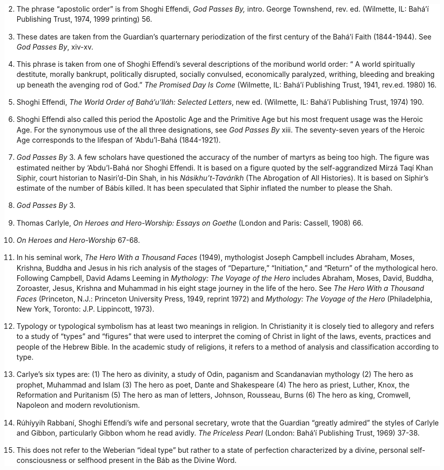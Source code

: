 2.  The phrase “apostolic order” is from Shoghi Effendi, _God Passes By,_ intro. George Townshend, rev. ed. (Wilmette, IL: Bahá’í Publishing Trust, 1974, 1999 printing) 56.
    
3.  These dates are taken from the Guardian’s quarternary periodization of the first century of the Bahá’í Faith (1844-1944). See _God Passes By_, xiv-xv.
    
4.  This phrase is taken from one of Shoghi Effendi’s several descriptions of the moribund world order: “ A world spiritually destitute, morally bankrupt, politically disrupted, socially convulsed, economically paralyzed, writhing, bleeding and breaking up beneath the avenging rod of God.” _The Promised Day Is Come_ (Wilmette, IL: Bahá’í Publishing Trust, 1941, rev.ed. 1980) 16.
    
5.  Shoghi Effendi, _The World Order of Bahá’u’lláh: Selected Letters_, new ed. (Wilmette, IL: Bahá’í Publishing Trust, 1974) 190.
    
6.  Shoghi Effendi also called this period the Apostolic Age and the Primitive Age but his most frequent usage was the Heroic Age. For the synonymous use of the all three designations, see _God Passes By_ xiii. The seventy-seven years of the Heroic Age corresponds to the lifespan of ‘Abdu’l-Bahá (1844-1921).
    
7.  _God Passes By_ 3\. A few scholars have questioned the accuracy of the number of martyrs as being too high. The figure was estimated neither by ‘Abdu’l-Bahá nor Shoghi Effendi. It is based on a figure quoted by the self-aggrandized Mírzá Taqí Khan Siphir, court historian to Nasiri’d-Din Shah, in his _Násikhu’t-Taváríkh_ (The Abrogation of All Histories). It is based on Siphir’s estimate of the number of Bábís killed. It has been speculated that Siphir inflated the number to please the Shah.
    
8.  _God Passes By_ 3.
    
9.  Thomas Carlyle, _On Heroes and Hero-Worship: Essays on Goethe_ (London and Paris: Cassell, 1908) 66.
    
10.  _On Heroes and Hero-Worship_ 67-68.
    
11.  In his seminal work, _The Hero With a Thousand Faces_ (1949), mythologist Joseph Campbell includes Abraham, Moses, Krishna, Buddha and Jesus in his rich analysis of the stages of “Departure,” “Initiation,” and “Return” of the mythological hero. Following Campbell, David Adams Leeming in _Mythology: The Voyage of the Hero_ includes Abraham, Moses, David, Buddha, Zoroaster, Jesus, Krishna and Muhammad in his eight stage journey in the life of the hero. See _The Hero With a Thousand Faces_ (Princeton, N.J.: Princeton University Press, 1949, reprint 1972) and _Mythology: The Voyage of the Hero_ (Philadelphia, New York, Toronto: J.P. Lippincott, 1973).
    
12.  Typology or typological symbolism has at least two meanings in religion. In Christianity it is closely tied to allegory and refers to a study of “types” and “figures” that were used to interpret the coming of Christ in light of the laws, events, practices and people of the Hebrew Bible. In the academic study of religions, it refers to a method of analysis and classification according to type.
    
13.  Carlye’s six types are: (1) The hero as divinity, a study of Odin, paganism and Scandanavian mythology (2) The hero as prophet, Muhammad and Islam (3) The hero as poet, Dante and Shakespeare (4) The hero as priest, Luther, Knox, the Reformation and Puritanism (5) The hero as man of letters, Johnson, Rousseau, Burns (6) The hero as king, Cromwell, Napoleon and modern revolutionism.
    
14.  Rúhíyyih Rabbaní, Shoghi Effendi’s wife and personal secretary, wrote that the Guardian “greatly admired” the styles of Carlyle and Gibbon, particularly Gibbon whom he read avidly. _The Priceless Pearl_ (London: Bahá’í Publishing Trust, 1969) 37-38.
    
15.  This does not refer to the Weberian “ideal type” but rather to a state of perfection characterized by a divine, personal self-consciousness or selfhood present in the Báb as the Divine Word.
    